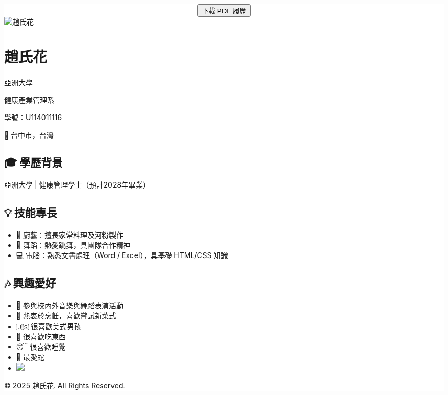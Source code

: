 
<div style="text-align:center;">
  <button class="download-btn" onclick="downloadPDF()">下載 PDF 履歷</button>
</div>

<div id="resumeContent" class="resume-container">
  
  <div class="left-side">
    <img src="https://lurl.cc/zLsaH" alt="趙氏花">
    <h1>趙氏花</h1>
    <p>亞洲大學</p>
    <p>健康產業管理系</p>
    <p>學號：U114011116</p>
    <p>📍 台中市，台灣</p>
  </div>
  
  <div class="right-side">
    <section>
      <h2 onclick="toggleContent(this)">🎓 學歷背景</h2>
      <div class="content">
        <p>亞洲大學 | 健康管理學士（預計2028年畢業）</p>
      </div>
    </section>
    <section>
      <h2 onclick="toggleContent(this)">💡 技能專長</h2>
      <div class="content">
        <ul>
          <li>🍳 廚藝：擅長家常料理及河粉製作</li>
          <li>💃 舞蹈：熱愛跳舞，具團隊合作精神</li>
          <li>💻 電腦：熟悉文書處理（Word / Excel），具基礎 HTML/CSS 知識</li>
        </ul>
      </div>
    </section>
    <section>
      <h2 onclick="toggleContent(this)">🎶 興趣愛好</h2>
      <div class="content">
        <ul>
          <li>🎵 參與校內外音樂與舞蹈表演活動</li>
          <li>🍲 熱衷於烹飪，喜歡嘗試新菜式</li>
          <li>🇺🇸 很喜歡美式男孩</li>
          <li>🍔 很喜歡吃東西</li>
          <li>😴 很喜歡睡覺</li>
          <li>🐍 最愛蛇</li>
          <li><img src="https://media.giphy.com/media/3o7abldj0tZtFjZ7rm/giphy.gif" style="width:100px;"></li>
        </ul>
      </div>
    </section>
  </div>
</div>

<footer>
  <p>© 2025 趙氏花. All Rights Reserved.</p>
</footer>
